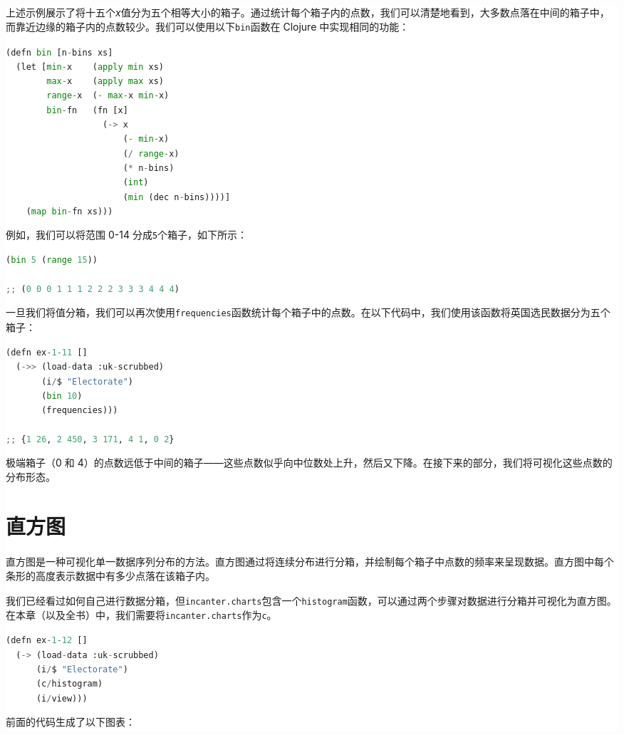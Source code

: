 上述示例展示了将十五个*x*值分为五个相等大小的箱子。通过统计每个箱子内的点数，我们可以清楚地看到，大多数点落在中间的箱子中，而靠近边缘的箱子内的点数较少。我们可以使用以下`bin`函数在 Clojure 中实现相同的功能：

```py
(defn bin [n-bins xs]
  (let [min-x    (apply min xs)
        max-x    (apply max xs)
        range-x  (- max-x min-x)
        bin-fn   (fn [x]
                   (-> x
                       (- min-x)
                       (/ range-x)
                       (* n-bins)
                       (int)
                       (min (dec n-bins))))]
    (map bin-fn xs)))
```

例如，我们可以将范围 0-14 分成`5`个箱子，如下所示：

```py
(bin 5 (range 15))

;; (0 0 0 1 1 1 2 2 2 3 3 3 4 4 4)
```

一旦我们将值分箱，我们可以再次使用`frequencies`函数统计每个箱子中的点数。在以下代码中，我们使用该函数将英国选民数据分为五个箱子：

```py
(defn ex-1-11 []
  (->> (load-data :uk-scrubbed)
       (i/$ "Electorate")
       (bin 10)
       (frequencies)))

;; {1 26, 2 450, 3 171, 4 1, 0 2}
```

极端箱子（0 和 4）的点数远低于中间的箱子——这些点数似乎向中位数处上升，然后又下降。在接下来的部分，我们将可视化这些点数的分布形态。

# 直方图

直方图是一种可视化单一数据序列分布的方法。直方图通过将连续分布进行分箱，并绘制每个箱子中点数的频率来呈现数据。直方图中每个条形的高度表示数据中有多少点落在该箱子内。

我们已经看过如何自己进行数据分箱，但`incanter.charts`包含一个`histogram`函数，可以通过两个步骤对数据进行分箱并可视化为直方图。在本章（以及全书）中，我们需要将`incanter.charts`作为`c`。

```py
(defn ex-1-12 []
  (-> (load-data :uk-scrubbed)
      (i/$ "Electorate")
      (c/histogram)
      (i/view)))
```

前面的代码生成了以下图表：
